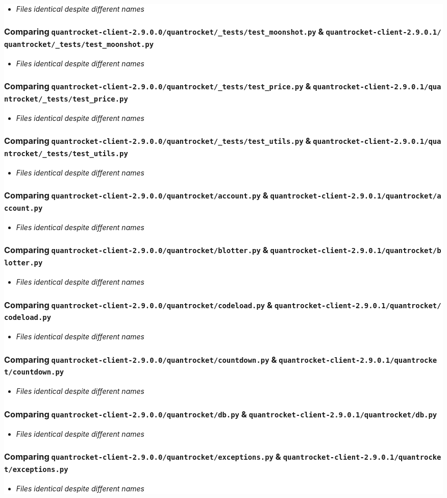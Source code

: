  * *Files identical despite different names*

### Comparing `quantrocket-client-2.9.0.0/quantrocket/_tests/test_moonshot.py` & `quantrocket-client-2.9.0.1/quantrocket/_tests/test_moonshot.py`

 * *Files identical despite different names*

### Comparing `quantrocket-client-2.9.0.0/quantrocket/_tests/test_price.py` & `quantrocket-client-2.9.0.1/quantrocket/_tests/test_price.py`

 * *Files identical despite different names*

### Comparing `quantrocket-client-2.9.0.0/quantrocket/_tests/test_utils.py` & `quantrocket-client-2.9.0.1/quantrocket/_tests/test_utils.py`

 * *Files identical despite different names*

### Comparing `quantrocket-client-2.9.0.0/quantrocket/account.py` & `quantrocket-client-2.9.0.1/quantrocket/account.py`

 * *Files identical despite different names*

### Comparing `quantrocket-client-2.9.0.0/quantrocket/blotter.py` & `quantrocket-client-2.9.0.1/quantrocket/blotter.py`

 * *Files identical despite different names*

### Comparing `quantrocket-client-2.9.0.0/quantrocket/codeload.py` & `quantrocket-client-2.9.0.1/quantrocket/codeload.py`

 * *Files identical despite different names*

### Comparing `quantrocket-client-2.9.0.0/quantrocket/countdown.py` & `quantrocket-client-2.9.0.1/quantrocket/countdown.py`

 * *Files identical despite different names*

### Comparing `quantrocket-client-2.9.0.0/quantrocket/db.py` & `quantrocket-client-2.9.0.1/quantrocket/db.py`

 * *Files identical despite different names*

### Comparing `quantrocket-client-2.9.0.0/quantrocket/exceptions.py` & `quantrocket-client-2.9.0.1/quantrocket/exceptions.py`

 * *Files identical despite different names*
